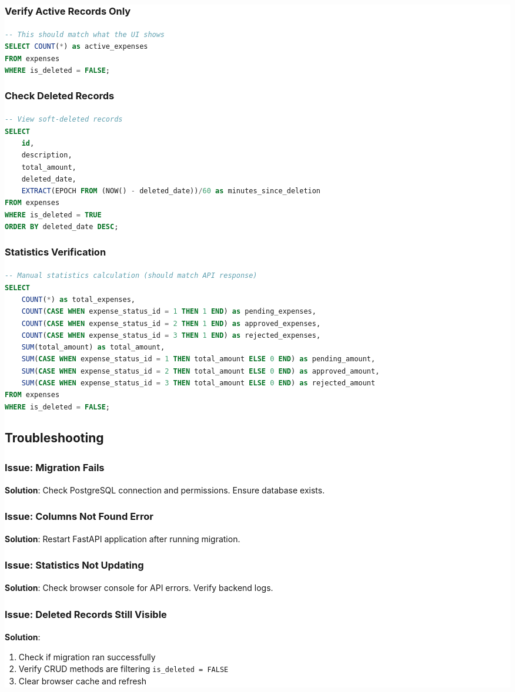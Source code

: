 ### Verify Active Records Only
```sql
-- This should match what the UI shows
SELECT COUNT(*) as active_expenses 
FROM expenses 
WHERE is_deleted = FALSE;
```

### Check Deleted Records
```sql
-- View soft-deleted records
SELECT 
    id, 
    description, 
    total_amount, 
    deleted_date,
    EXTRACT(EPOCH FROM (NOW() - deleted_date))/60 as minutes_since_deletion
FROM expenses 
WHERE is_deleted = TRUE 
ORDER BY deleted_date DESC;
```

### Statistics Verification
```sql
-- Manual statistics calculation (should match API response)
SELECT 
    COUNT(*) as total_expenses,
    COUNT(CASE WHEN expense_status_id = 1 THEN 1 END) as pending_expenses,
    COUNT(CASE WHEN expense_status_id = 2 THEN 1 END) as approved_expenses,
    COUNT(CASE WHEN expense_status_id = 3 THEN 1 END) as rejected_expenses,
    SUM(total_amount) as total_amount,
    SUM(CASE WHEN expense_status_id = 1 THEN total_amount ELSE 0 END) as pending_amount,
    SUM(CASE WHEN expense_status_id = 2 THEN total_amount ELSE 0 END) as approved_amount,
    SUM(CASE WHEN expense_status_id = 3 THEN total_amount ELSE 0 END) as rejected_amount
FROM expenses 
WHERE is_deleted = FALSE;
```

## Troubleshooting

### Issue: Migration Fails
**Solution**: Check PostgreSQL connection and permissions. Ensure database exists.

### Issue: Columns Not Found Error
**Solution**: Restart FastAPI application after running migration.

### Issue: Statistics Not Updating
**Solution**: Check browser console for API errors. Verify backend logs.

### Issue: Deleted Records Still Visible
**Solution**: 
1. Check if migration ran successfully
2. Verify CRUD methods are filtering `is_deleted = FALSE`
3. Clear browser cache and refresh
